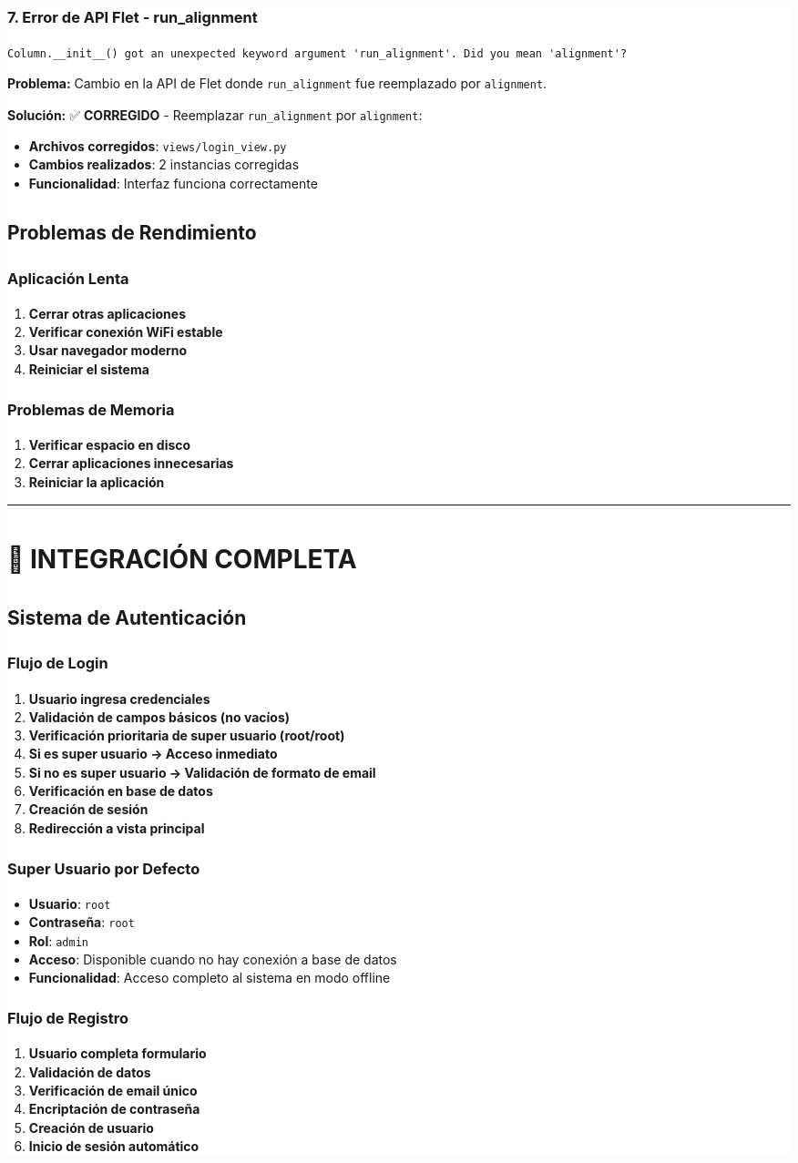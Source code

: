 ### **7. Error de API Flet - run_alignment**
```
Column.__init__() got an unexpected keyword argument 'run_alignment'. Did you mean 'alignment'?
```

**Problema:** Cambio en la API de Flet donde `run_alignment` fue reemplazado por `alignment`.

**Solución:** ✅ **CORREGIDO** - Reemplazar `run_alignment` por `alignment`:
- **Archivos corregidos**: `views/login_view.py`
- **Cambios realizados**: 2 instancias corregidas
- **Funcionalidad**: Interfaz funciona correctamente

## **Problemas de Rendimiento**

### **Aplicación Lenta**
1. **Cerrar otras aplicaciones**
2. **Verificar conexión WiFi estable**
3. **Usar navegador moderno**
4. **Reiniciar el sistema**

### **Problemas de Memoria**
1. **Verificar espacio en disco**
2. **Cerrar aplicaciones innecesarias**
3. **Reiniciar la aplicación**

---

# 🔗 INTEGRACIÓN COMPLETA

## **Sistema de Autenticación**

### **Flujo de Login**
1. **Usuario ingresa credenciales**
2. **Validación de campos básicos (no vacíos)**
3. **Verificación prioritaria de super usuario (root/root)**
4. **Si es super usuario → Acceso inmediato**
5. **Si no es super usuario → Validación de formato de email**
6. **Verificación en base de datos**
7. **Creación de sesión**
8. **Redirección a vista principal**

### **Super Usuario por Defecto**
- **Usuario**: `root`
- **Contraseña**: `root`
- **Rol**: `admin`
- **Acceso**: Disponible cuando no hay conexión a base de datos
- **Funcionalidad**: Acceso completo al sistema en modo offline

### **Flujo de Registro**
1. **Usuario completa formulario**
2. **Validación de datos**
3. **Verificación de email único**
4. **Encriptación de contraseña**
5. **Creación de usuario**
6. **Inicio de sesión automático**

